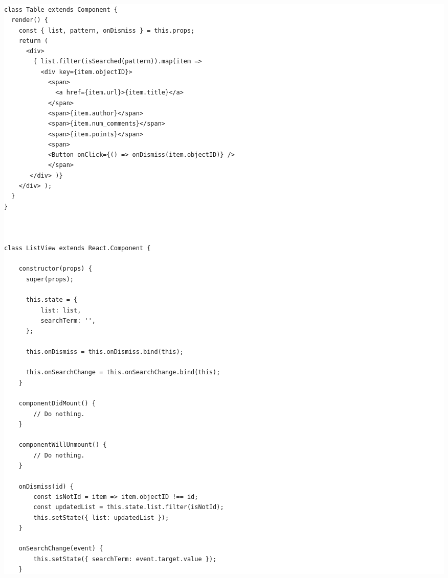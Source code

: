 
    class Table extends Component {
      render() {
        const { list, pattern, onDismiss } = this.props;
        return (
          <div>
            { list.filter(isSearched(pattern)).map(item =>
              <div key={item.objectID}>
                <span>
                  <a href={item.url}>{item.title}</a>
                </span>
                <span>{item.author}</span>
                <span>{item.num_comments}</span>
                <span>{item.points}</span>
                <span>
                <Button onClick={() => onDismiss(item.objectID)} />
                </span>
           </div> )}
        </div> );
      }
    }



    class ListView extends React.Component {

        constructor(props) {
          super(props);

          this.state = {
              list: list,
              searchTerm: '',
          };

          this.onDismiss = this.onDismiss.bind(this);

          this.onSearchChange = this.onSearchChange.bind(this);
        }

        componentDidMount() {
            // Do nothing.
        }

        componentWillUnmount() {
            // Do nothing.
        }

        onDismiss(id) {
            const isNotId = item => item.objectID !== id;
            const updatedList = this.state.list.filter(isNotId);
            this.setState({ list: updatedList });
        }

        onSearchChange(event) {
            this.setState({ searchTerm: event.target.value });
        }
